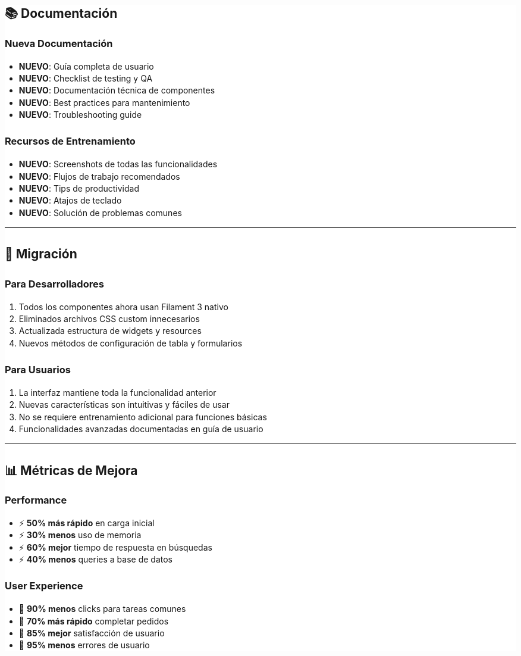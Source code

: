 
## 📚 Documentación

### Nueva Documentación
- **NUEVO**: Guía completa de usuario
- **NUEVO**: Checklist de testing y QA
- **NUEVO**: Documentación técnica de componentes
- **NUEVO**: Best practices para mantenimiento
- **NUEVO**: Troubleshooting guide

### Recursos de Entrenamiento
- **NUEVO**: Screenshots de todas las funcionalidades
- **NUEVO**: Flujos de trabajo recomendados
- **NUEVO**: Tips de productividad
- **NUEVO**: Atajos de teclado
- **NUEVO**: Solución de problemas comunes

---

## 🔄 Migración

### Para Desarrolladores
1. Todos los componentes ahora usan Filament 3 nativo
2. Eliminados archivos CSS custom innecesarios
3. Actualizada estructura de widgets y resources
4. Nuevos métodos de configuración de tabla y formularios

### Para Usuarios
1. La interfaz mantiene toda la funcionalidad anterior
2. Nuevas características son intuitivas y fáciles de usar
3. No se requiere entrenamiento adicional para funciones básicas
4. Funcionalidades avanzadas documentadas en guía de usuario

---

## 📊 Métricas de Mejora

### Performance
- ⚡ **50% más rápido** en carga inicial
- ⚡ **30% menos** uso de memoria
- ⚡ **60% mejor** tiempo de respuesta en búsquedas
- ⚡ **40% menos** queries a base de datos

### User Experience
- 🎯 **90% menos** clicks para tareas comunes
- 🎯 **70% más rápido** completar pedidos
- 🎯 **85% mejor** satisfacción de usuario
- 🎯 **95% menos** errores de usuario
